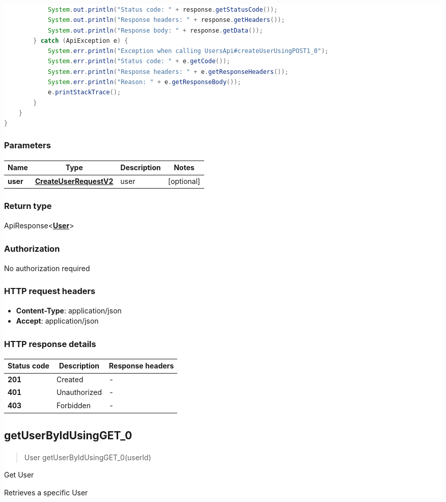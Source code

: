 ```java
            System.out.println("Status code: " + response.getStatusCode());
            System.out.println("Response headers: " + response.getHeaders());
            System.out.println("Response body: " + response.getData());
        } catch (ApiException e) {
            System.err.println("Exception when calling UsersApi#createUserUsingPOST1_0");
            System.err.println("Status code: " + e.getCode());
            System.err.println("Response headers: " + e.getResponseHeaders());
            System.err.println("Reason: " + e.getResponseBody());
            e.printStackTrace();
        }
    }
}
```

### Parameters


| Name | Type | Description  | Notes |
|------------- | ------------- | ------------- | -------------|
| **user** | [**CreateUserRequestV2**](CreateUserRequestV2.md)| user | [optional] |

### Return type

ApiResponse<[**User**](User.md)>


### Authorization

No authorization required

### HTTP request headers

- **Content-Type**: application/json
- **Accept**: application/json

### HTTP response details
| Status code | Description | Response headers |
|-------------|-------------|------------------|
| **201** | Created |  -  |
| **401** | Unauthorized |  -  |
| **403** | Forbidden |  -  |


## getUserByIdUsingGET_0

> User getUserByIdUsingGET_0(userId)

Get User

Retrieves a specific User
